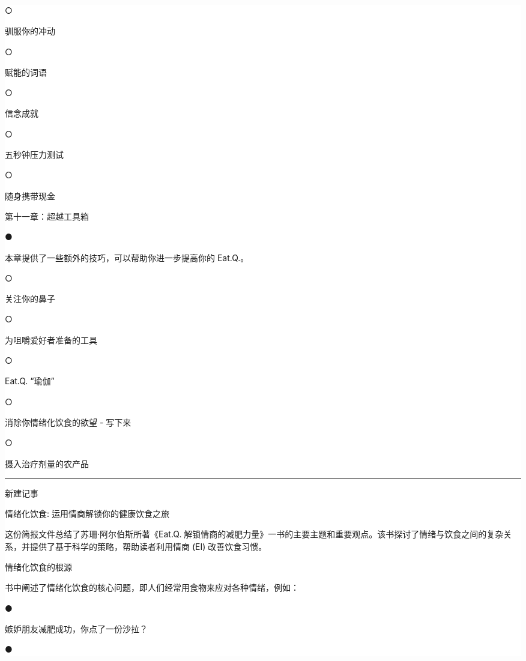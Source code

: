 ○

驯服你的冲动

○

赋能的词语

○

信念成就

○

五秒钟压力测试

○

随身携带现金

第十一章：超越工具箱

●

本章提供了一些额外的技巧，可以帮助你进一步提高你的 Eat.Q.。

○

关注你的鼻子

○

为咀嚼爱好者准备的工具

○

Eat.Q. “瑜伽”

○

消除你情绪化饮食的欲望 - 写下来

○

摄入治疗剂量的农产品

--------------------------------------------------------------------------------

新建记事

情绪化饮食: 运用情商解锁你的健康饮食之旅

这份简报文件总结了苏珊·阿尔伯斯所著《Eat.Q. 解锁情商的减肥力量》一书的主要主题和重要观点。该书探讨了情绪与饮食之间的复杂关系，并提供了基于科学的策略，帮助读者利用情商 (EI) 改善饮食习惯。

情绪化饮食的根源

书中阐述了情绪化饮食的核心问题，即人们经常用食物来应对各种情绪，例如：

●

嫉妒朋友减肥成功，你点了一份沙拉？

●
